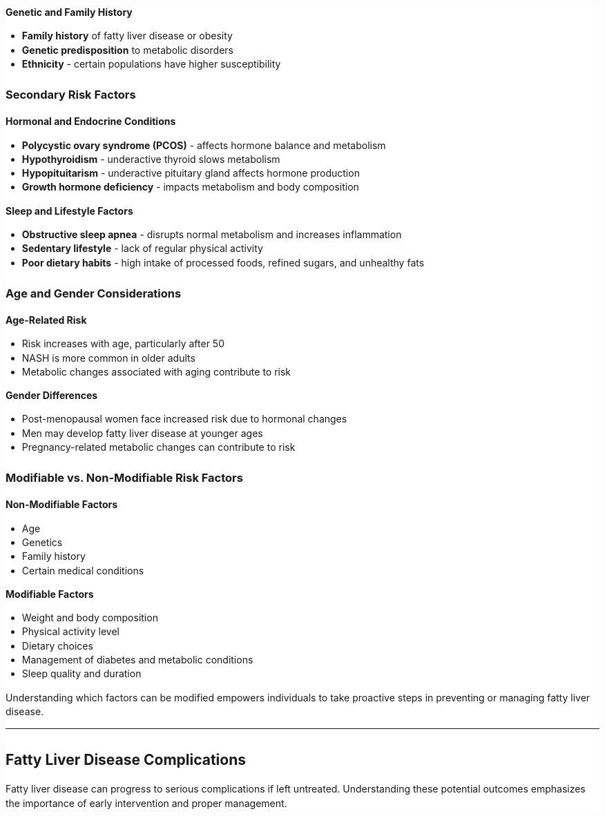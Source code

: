 **Genetic and Family History**
- **Family history** of fatty liver disease or obesity
- **Genetic predisposition** to metabolic disorders
- **Ethnicity** - certain populations have higher susceptibility

### Secondary Risk Factors

**Hormonal and Endocrine Conditions**
- **Polycystic ovary syndrome (PCOS)** - affects hormone balance and metabolism
- **Hypothyroidism** - underactive thyroid slows metabolism
- **Hypopituitarism** - underactive pituitary gland affects hormone production
- **Growth hormone deficiency** - impacts metabolism and body composition

**Sleep and Lifestyle Factors**
- **Obstructive sleep apnea** - disrupts normal metabolism and increases inflammation
- **Sedentary lifestyle** - lack of regular physical activity
- **Poor dietary habits** - high intake of processed foods, refined sugars, and unhealthy fats

### Age and Gender Considerations

**Age-Related Risk**
- Risk increases with age, particularly after 50
- NASH is more common in older adults
- Metabolic changes associated with aging contribute to risk

**Gender Differences**
- Post-menopausal women face increased risk due to hormonal changes
- Men may develop fatty liver disease at younger ages
- Pregnancy-related metabolic changes can contribute to risk

### Modifiable vs. Non-Modifiable Risk Factors

**Non-Modifiable Factors**
- Age
- Genetics
- Family history
- Certain medical conditions

**Modifiable Factors**
- Weight and body composition
- Physical activity level
- Dietary choices
- Management of diabetes and metabolic conditions
- Sleep quality and duration

Understanding which factors can be modified empowers individuals to take proactive steps in preventing or managing fatty liver disease.

---

## Fatty Liver Disease Complications

Fatty liver disease can progress to serious complications if left untreated. Understanding these potential outcomes emphasizes the importance of early intervention and proper management.
